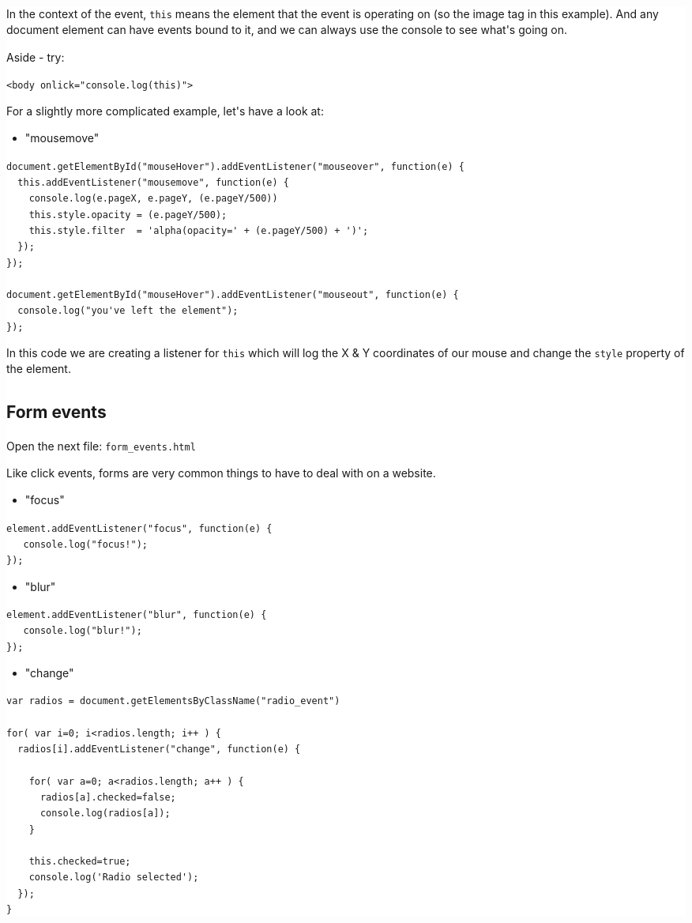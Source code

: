 In the context of the event, `this` means the element that the event is operating on (so the image tag in this example). And any document element can have events bound to it, and we can always use the console to see what's going on.

Aside - try:

```
<body onlick="console.log(this)">
```

For a slightly more complicated example, let's have a look at:

- "mousemove"

```
document.getElementById("mouseHover").addEventListener("mouseover", function(e) {
  this.addEventListener("mousemove", function(e) {
    console.log(e.pageX, e.pageY, (e.pageY/500))
    this.style.opacity = (e.pageY/500);
    this.style.filter  = 'alpha(opacity=' + (e.pageY/500) + ')';
  });
});

document.getElementById("mouseHover").addEventListener("mouseout", function(e) {
  console.log("you've left the element");
});
```

In this code we are creating a listener for `this` which will log the X & Y coordinates of our mouse and change the `style` property of the element.

## Form events
Open the next file: `form_events.html`

Like click events, forms are very common things to have to deal with on a website.

- "focus"

```
element.addEventListener("focus", function(e) {
   console.log("focus!");
});
```

- "blur"

```
element.addEventListener("blur", function(e) {
   console.log("blur!");
});
```

- "change"

```
var radios = document.getElementsByClassName("radio_event")

for( var i=0; i<radios.length; i++ ) {
  radios[i].addEventListener("change", function(e) {

    for( var a=0; a<radios.length; a++ ) {
      radios[a].checked=false;
      console.log(radios[a]);
    }

    this.checked=true;
    console.log('Radio selected');
  });
}
```
